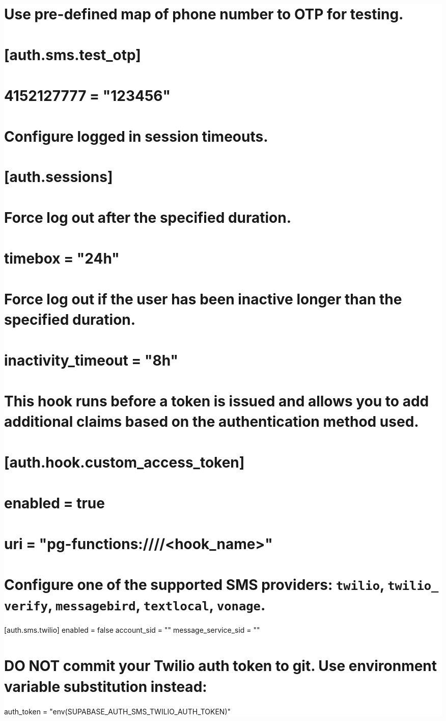 # Use pre-defined map of phone number to OTP for testing.
# [auth.sms.test_otp]
# 4152127777 = "123456"

# Configure logged in session timeouts.
# [auth.sessions]
# Force log out after the specified duration.
# timebox = "24h"
# Force log out if the user has been inactive longer than the specified duration.
# inactivity_timeout = "8h"

# This hook runs before a token is issued and allows you to add additional claims based on the authentication method used.
# [auth.hook.custom_access_token]
# enabled = true
# uri = "pg-functions://<database>/<schema>/<hook_name>"

# Configure one of the supported SMS providers: `twilio`, `twilio_verify`, `messagebird`, `textlocal`, `vonage`.
[auth.sms.twilio]
enabled = false
account_sid = ""
message_service_sid = ""
# DO NOT commit your Twilio auth token to git. Use environment variable substitution instead:
auth_token = "env(SUPABASE_AUTH_SMS_TWILIO_AUTH_TOKEN)"
